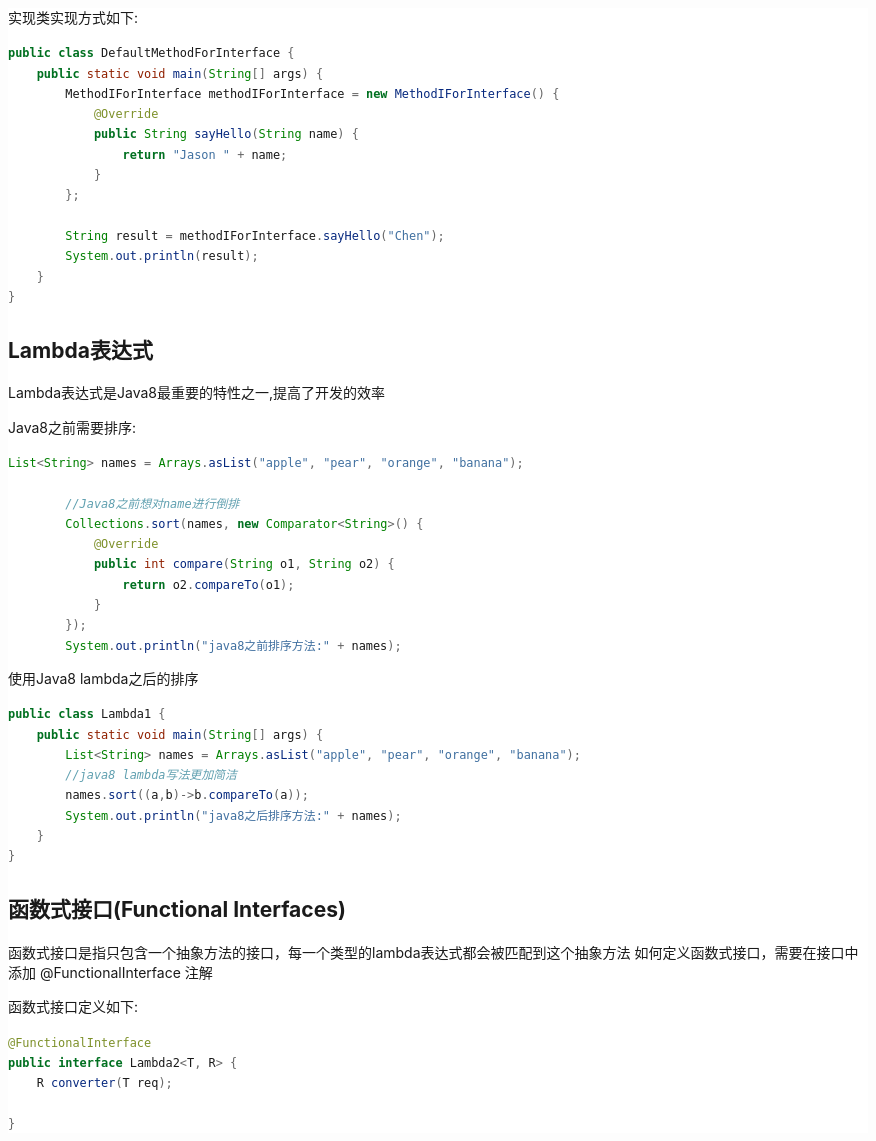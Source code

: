 实现类实现方式如下:
```java
public class DefaultMethodForInterface {
    public static void main(String[] args) {
        MethodIForInterface methodIForInterface = new MethodIForInterface() {
            @Override
            public String sayHello(String name) {
                return "Jason " + name;
            }
        };

        String result = methodIForInterface.sayHello("Chen");
        System.out.println(result);
    }
}
```
## Lambda表达式
Lambda表达式是Java8最重要的特性之一,提高了开发的效率

Java8之前需要排序:
```java
List<String> names = Arrays.asList("apple", "pear", "orange", "banana");

        //Java8之前想对name进行倒排
        Collections.sort(names, new Comparator<String>() {
            @Override
            public int compare(String o1, String o2) {
                return o2.compareTo(o1);
            }
        });
        System.out.println("java8之前排序方法:" + names);
```

使用Java8 lambda之后的排序
```java
public class Lambda1 {
    public static void main(String[] args) {
        List<String> names = Arrays.asList("apple", "pear", "orange", "banana");
        //java8 lambda写法更加简洁
        names.sort((a,b)->b.compareTo(a));
        System.out.println("java8之后排序方法:" + names);
    }
}
```

## 函数式接口(Functional Interfaces)
函数式接口是指只包含一个抽象方法的接口，每一个类型的lambda表达式都会被匹配到这个抽象方法
如何定义函数式接口，需要在接口中添加 @FunctionalInterface 注解

函数式接口定义如下:
```java
@FunctionalInterface
public interface Lambda2<T, R> {
    R converter(T req);

}
```

